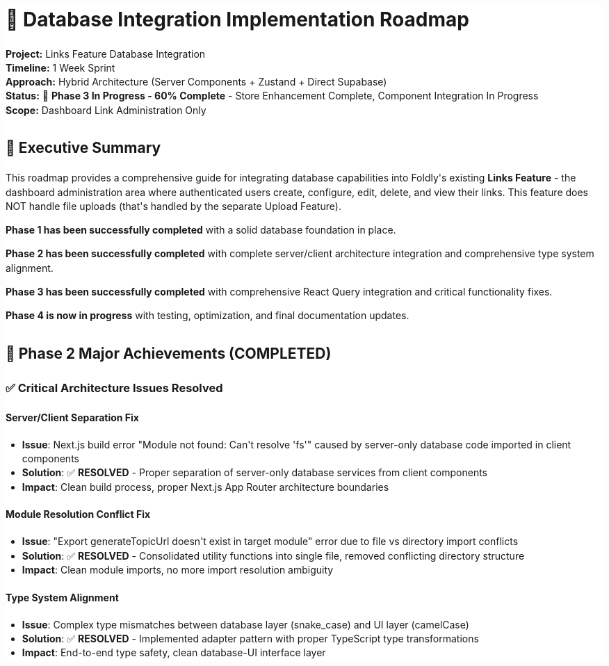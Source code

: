 # 🎯 Database Integration Implementation Roadmap

**Project:** Links Feature Database Integration  
**Timeline:** 1 Week Sprint  
**Approach:** Hybrid Architecture (Server Components + Zustand + Direct Supabase)  
**Status:** 🚀 **Phase 3 In Progress - 60% Complete** - Store Enhancement Complete, Component Integration In Progress  
**Scope:** Dashboard Link Administration Only

## 🎯 Executive Summary

This roadmap provides a comprehensive guide for integrating database capabilities into Foldly's existing **Links Feature** - the dashboard administration area where authenticated users create, configure, edit, delete, and view their links. This feature does NOT handle file uploads (that's handled by the separate Upload Feature).

**Phase 1 has been successfully completed** with a solid database foundation in place.

**Phase 2 has been successfully completed** with complete server/client architecture integration and comprehensive type system alignment.

**Phase 3 has been successfully completed** with comprehensive React Query integration and critical functionality fixes.

**Phase 4 is now in progress** with testing, optimization, and final documentation updates.

## 🚀 Phase 2 Major Achievements (COMPLETED)

### **✅ Critical Architecture Issues Resolved**

#### **Server/Client Separation Fix**

- **Issue**: Next.js build error "Module not found: Can't resolve 'fs'" caused by server-only database code imported in client components
- **Solution**: ✅ **RESOLVED** - Proper separation of server-only database services from client components
- **Impact**: Clean build process, proper Next.js App Router architecture boundaries

#### **Module Resolution Conflict Fix**

- **Issue**: "Export generateTopicUrl doesn't exist in target module" error due to file vs directory import conflicts
- **Solution**: ✅ **RESOLVED** - Consolidated utility functions into single file, removed conflicting directory structure
- **Impact**: Clean module imports, no more import resolution ambiguity

#### **Type System Alignment**

- **Issue**: Complex type mismatches between database layer (snake_case) and UI layer (camelCase)
- **Solution**: ✅ **RESOLVED** - Implemented adapter pattern with proper TypeScript type transformations
- **Impact**: End-to-end type safety, clean database-UI interface layer
